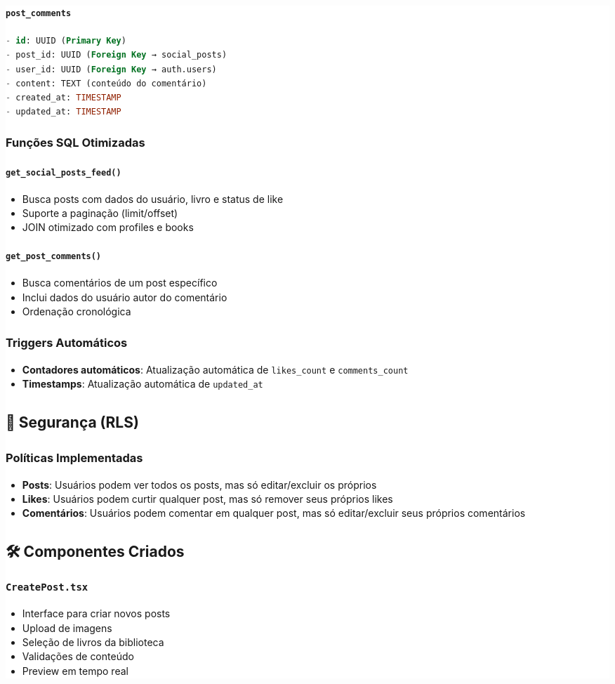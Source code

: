 #### `post_comments`

```sql
- id: UUID (Primary Key)
- post_id: UUID (Foreign Key → social_posts)
- user_id: UUID (Foreign Key → auth.users)
- content: TEXT (conteúdo do comentário)
- created_at: TIMESTAMP
- updated_at: TIMESTAMP
```

### Funções SQL Otimizadas

#### `get_social_posts_feed()`

- Busca posts com dados do usuário, livro e status de like
- Suporte a paginação (limit/offset)
- JOIN otimizado com profiles e books

#### `get_post_comments()`

- Busca comentários de um post específico
- Inclui dados do usuário autor do comentário
- Ordenação cronológica

### Triggers Automáticos

- **Contadores automáticos**: Atualização automática de `likes_count` e
  `comments_count`
- **Timestamps**: Atualização automática de `updated_at`

## 🔐 Segurança (RLS)

### Políticas Implementadas

- **Posts**: Usuários podem ver todos os posts, mas só editar/excluir os
  próprios
- **Likes**: Usuários podem curtir qualquer post, mas só remover seus próprios
  likes
- **Comentários**: Usuários podem comentar em qualquer post, mas só
  editar/excluir seus próprios comentários

## 🛠️ Componentes Criados

### `CreatePost.tsx`

- Interface para criar novos posts
- Upload de imagens
- Seleção de livros da biblioteca
- Validações de conteúdo
- Preview em tempo real
